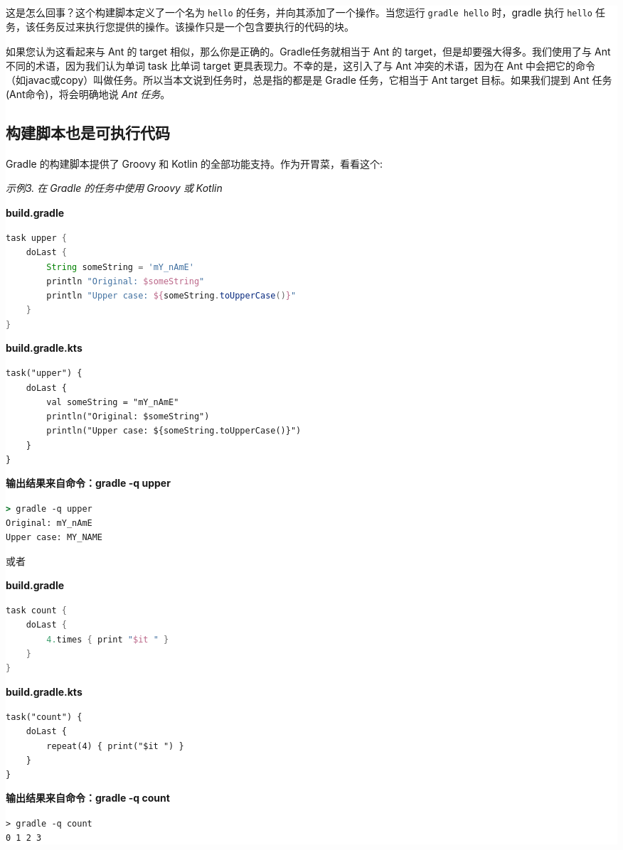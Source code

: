这是怎么回事？这个构建脚本定义了一个名为 `hello` 的任务，并向其添加了一个操作。当您运行 `gradle hello` 时，gradle 执行 `hello` 任务，该任务反过来执行您提供的操作。该操作只是一个包含要执行的代码的块。

如果您认为这看起来与 Ant 的 target 相似，那么你是正确的。Gradle任务就相当于 Ant 的 target，但是却要强大得多。我们使用了与 Ant 不同的术语，因为我们认为单词 task 比单词 target 更具表现力。不幸的是，这引入了与 Ant 冲突的术语，因为在 Ant 中会把它的命令 （如javac或copy）叫做任务。所以当本文说到任务时，总是指的都是是 Gradle 任务，它相当于 Ant target 目标。如果我们提到 Ant 任务 (Ant命令)，将会明确地说 *Ant 任务*。

## 构建脚本也是可执行代码

Gradle 的构建脚本提供了 Groovy 和 Kotlin 的全部功能支持。作为开胃菜，看看这个:

*示例3. 在 Gradle 的任务中使用 Groovy 或 Kotlin*

**build.gradle**
```groovy
task upper {
    doLast {
        String someString = 'mY_nAmE'
        println "Original: $someString"
        println "Upper case: ${someString.toUpperCase()}"
    }
}
```
**build.gradle.kts**
```
task("upper") {
    doLast {
        val someString = "mY_nAmE"
        println("Original: $someString")
        println("Upper case: ${someString.toUpperCase()}")
    }
}
```
**输出结果来自命令：gradle -q upper**
```bat
> gradle -q upper
Original: mY_nAmE
Upper case: MY_NAME
```

或者

**build.gradle**
```groovy
task count {
    doLast {
        4.times { print "$it " }
    }
}
```
**build.gradle.kts**
```
task("count") {
    doLast {
        repeat(4) { print("$it ") }
    }
}
```
**输出结果来自命令：gradle -q count**
```
> gradle -q count
0 1 2 3
```
